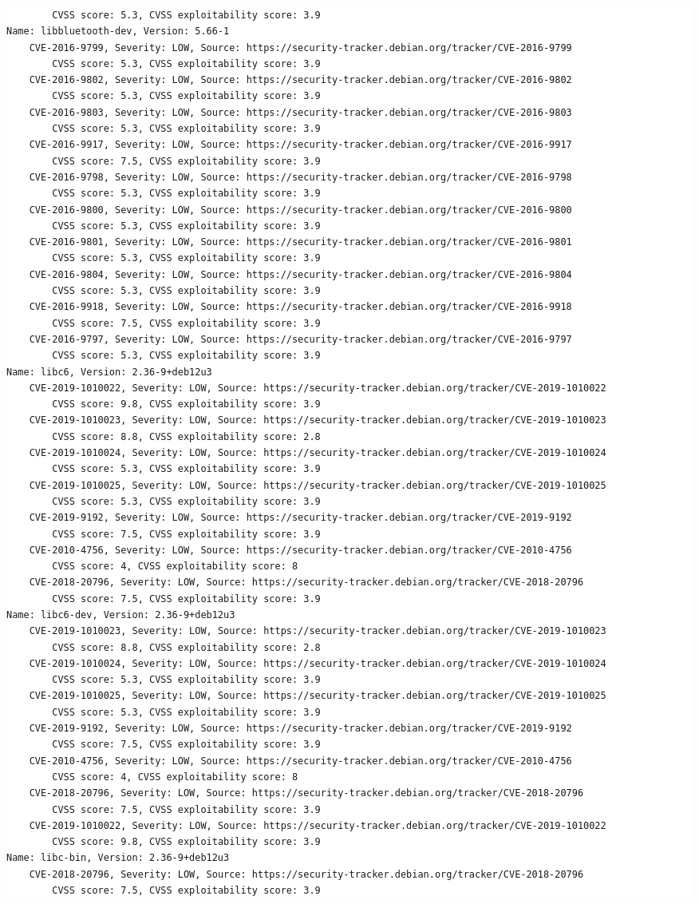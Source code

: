             CVSS score: 5.3, CVSS exploitability score: 3.9
    Name: libbluetooth-dev, Version: 5.66-1
        CVE-2016-9799, Severity: LOW, Source: https://security-tracker.debian.org/tracker/CVE-2016-9799
            CVSS score: 5.3, CVSS exploitability score: 3.9
        CVE-2016-9802, Severity: LOW, Source: https://security-tracker.debian.org/tracker/CVE-2016-9802
            CVSS score: 5.3, CVSS exploitability score: 3.9
        CVE-2016-9803, Severity: LOW, Source: https://security-tracker.debian.org/tracker/CVE-2016-9803
            CVSS score: 5.3, CVSS exploitability score: 3.9
        CVE-2016-9917, Severity: LOW, Source: https://security-tracker.debian.org/tracker/CVE-2016-9917
            CVSS score: 7.5, CVSS exploitability score: 3.9
        CVE-2016-9798, Severity: LOW, Source: https://security-tracker.debian.org/tracker/CVE-2016-9798
            CVSS score: 5.3, CVSS exploitability score: 3.9
        CVE-2016-9800, Severity: LOW, Source: https://security-tracker.debian.org/tracker/CVE-2016-9800
            CVSS score: 5.3, CVSS exploitability score: 3.9
        CVE-2016-9801, Severity: LOW, Source: https://security-tracker.debian.org/tracker/CVE-2016-9801
            CVSS score: 5.3, CVSS exploitability score: 3.9
        CVE-2016-9804, Severity: LOW, Source: https://security-tracker.debian.org/tracker/CVE-2016-9804
            CVSS score: 5.3, CVSS exploitability score: 3.9
        CVE-2016-9918, Severity: LOW, Source: https://security-tracker.debian.org/tracker/CVE-2016-9918
            CVSS score: 7.5, CVSS exploitability score: 3.9
        CVE-2016-9797, Severity: LOW, Source: https://security-tracker.debian.org/tracker/CVE-2016-9797
            CVSS score: 5.3, CVSS exploitability score: 3.9
    Name: libc6, Version: 2.36-9+deb12u3
        CVE-2019-1010022, Severity: LOW, Source: https://security-tracker.debian.org/tracker/CVE-2019-1010022
            CVSS score: 9.8, CVSS exploitability score: 3.9
        CVE-2019-1010023, Severity: LOW, Source: https://security-tracker.debian.org/tracker/CVE-2019-1010023
            CVSS score: 8.8, CVSS exploitability score: 2.8
        CVE-2019-1010024, Severity: LOW, Source: https://security-tracker.debian.org/tracker/CVE-2019-1010024
            CVSS score: 5.3, CVSS exploitability score: 3.9
        CVE-2019-1010025, Severity: LOW, Source: https://security-tracker.debian.org/tracker/CVE-2019-1010025
            CVSS score: 5.3, CVSS exploitability score: 3.9
        CVE-2019-9192, Severity: LOW, Source: https://security-tracker.debian.org/tracker/CVE-2019-9192
            CVSS score: 7.5, CVSS exploitability score: 3.9
        CVE-2010-4756, Severity: LOW, Source: https://security-tracker.debian.org/tracker/CVE-2010-4756
            CVSS score: 4, CVSS exploitability score: 8
        CVE-2018-20796, Severity: LOW, Source: https://security-tracker.debian.org/tracker/CVE-2018-20796
            CVSS score: 7.5, CVSS exploitability score: 3.9
    Name: libc6-dev, Version: 2.36-9+deb12u3
        CVE-2019-1010023, Severity: LOW, Source: https://security-tracker.debian.org/tracker/CVE-2019-1010023
            CVSS score: 8.8, CVSS exploitability score: 2.8
        CVE-2019-1010024, Severity: LOW, Source: https://security-tracker.debian.org/tracker/CVE-2019-1010024
            CVSS score: 5.3, CVSS exploitability score: 3.9
        CVE-2019-1010025, Severity: LOW, Source: https://security-tracker.debian.org/tracker/CVE-2019-1010025
            CVSS score: 5.3, CVSS exploitability score: 3.9
        CVE-2019-9192, Severity: LOW, Source: https://security-tracker.debian.org/tracker/CVE-2019-9192
            CVSS score: 7.5, CVSS exploitability score: 3.9
        CVE-2010-4756, Severity: LOW, Source: https://security-tracker.debian.org/tracker/CVE-2010-4756
            CVSS score: 4, CVSS exploitability score: 8
        CVE-2018-20796, Severity: LOW, Source: https://security-tracker.debian.org/tracker/CVE-2018-20796
            CVSS score: 7.5, CVSS exploitability score: 3.9
        CVE-2019-1010022, Severity: LOW, Source: https://security-tracker.debian.org/tracker/CVE-2019-1010022
            CVSS score: 9.8, CVSS exploitability score: 3.9
    Name: libc-bin, Version: 2.36-9+deb12u3
        CVE-2018-20796, Severity: LOW, Source: https://security-tracker.debian.org/tracker/CVE-2018-20796
            CVSS score: 7.5, CVSS exploitability score: 3.9